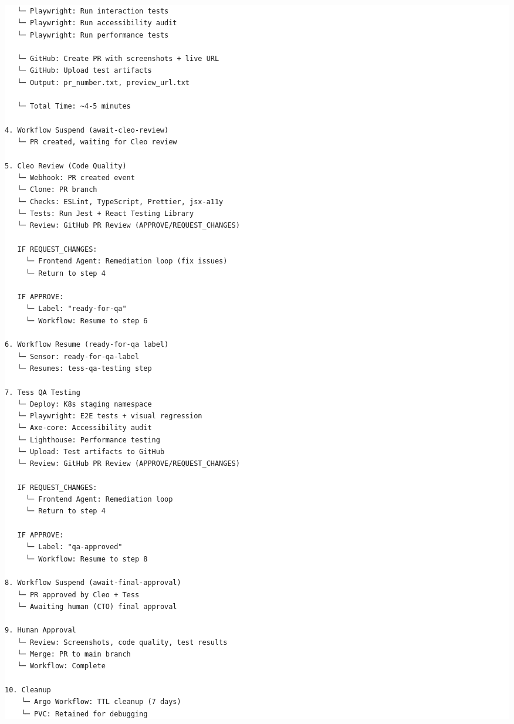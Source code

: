 ```
   └─ Playwright: Run interaction tests
   └─ Playwright: Run accessibility audit
   └─ Playwright: Run performance tests
   
   └─ GitHub: Create PR with screenshots + live URL
   └─ GitHub: Upload test artifacts
   └─ Output: pr_number.txt, preview_url.txt
   
   └─ Total Time: ~4-5 minutes

4. Workflow Suspend (await-cleo-review)
   └─ PR created, waiting for Cleo review

5. Cleo Review (Code Quality)
   └─ Webhook: PR created event
   └─ Clone: PR branch
   └─ Checks: ESLint, TypeScript, Prettier, jsx-a11y
   └─ Tests: Run Jest + React Testing Library
   └─ Review: GitHub PR Review (APPROVE/REQUEST_CHANGES)

   IF REQUEST_CHANGES:
     └─ Frontend Agent: Remediation loop (fix issues)
     └─ Return to step 4

   IF APPROVE:
     └─ Label: "ready-for-qa"
     └─ Workflow: Resume to step 6

6. Workflow Resume (ready-for-qa label)
   └─ Sensor: ready-for-qa-label
   └─ Resumes: tess-qa-testing step

7. Tess QA Testing
   └─ Deploy: K8s staging namespace
   └─ Playwright: E2E tests + visual regression
   └─ Axe-core: Accessibility audit
   └─ Lighthouse: Performance testing
   └─ Upload: Test artifacts to GitHub
   └─ Review: GitHub PR Review (APPROVE/REQUEST_CHANGES)

   IF REQUEST_CHANGES:
     └─ Frontend Agent: Remediation loop
     └─ Return to step 4

   IF APPROVE:
     └─ Label: "qa-approved"
     └─ Workflow: Resume to step 8

8. Workflow Suspend (await-final-approval)
   └─ PR approved by Cleo + Tess
   └─ Awaiting human (CTO) final approval

9. Human Approval
   └─ Review: Screenshots, code quality, test results
   └─ Merge: PR to main branch
   └─ Workflow: Complete

10. Cleanup
    └─ Argo Workflow: TTL cleanup (7 days)
    └─ PVC: Retained for debugging
```
